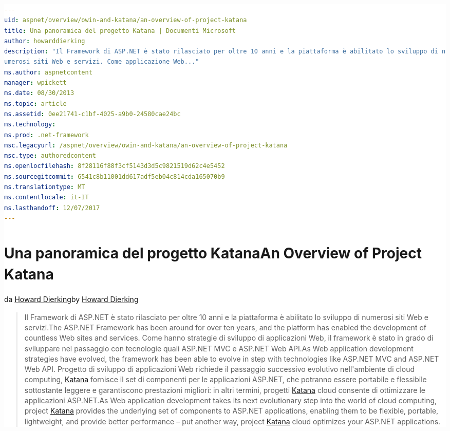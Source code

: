 ```yaml
---
uid: aspnet/overview/owin-and-katana/an-overview-of-project-katana
title: Una panoramica del progetto Katana | Documenti Microsoft
author: howarddierking
description: "Il Framework di ASP.NET è stato rilasciato per oltre 10 anni e la piattaforma è abilitato lo sviluppo di numerosi siti Web e servizi. Come applicazione Web..."
ms.author: aspnetcontent
manager: wpickett
ms.date: 08/30/2013
ms.topic: article
ms.assetid: 0ee21741-c1bf-4025-a9b0-24580cae24bc
ms.technology: 
ms.prod: .net-framework
msc.legacyurl: /aspnet/overview/owin-and-katana/an-overview-of-project-katana
msc.type: authoredcontent
ms.openlocfilehash: 8f28116f88f3cf5143d3d5c9821519d62c4e5452
ms.sourcegitcommit: 6541c8b11001dd617adf5eb04c814cda165070b9
ms.translationtype: MT
ms.contentlocale: it-IT
ms.lasthandoff: 12/07/2017
---
```

<a name="an-overview-of-project-katana"></a><span data-ttu-id="85865-104">Una panoramica del progetto Katana</span><span class="sxs-lookup"><span data-stu-id="85865-104">An Overview of Project Katana</span></span>
====================
<span data-ttu-id="85865-105">da [Howard Dierking](https://github.com/howarddierking)</span><span class="sxs-lookup"><span data-stu-id="85865-105">by [Howard Dierking](https://github.com/howarddierking)</span></span>

> <span data-ttu-id="85865-106">Il Framework di ASP.NET è stato rilasciato per oltre 10 anni e la piattaforma è abilitato lo sviluppo di numerosi siti Web e servizi.</span><span class="sxs-lookup"><span data-stu-id="85865-106">The ASP.NET Framework has been around for over ten years, and the platform has enabled the development of countless Web sites and services.</span></span> <span data-ttu-id="85865-107">Come hanno strategie di sviluppo di applicazioni Web, il framework è stato in grado di sviluppare nel passaggio con tecnologie quali ASP.NET MVC e ASP.NET Web API.</span><span class="sxs-lookup"><span data-stu-id="85865-107">As Web application development strategies have evolved, the framework has been able to evolve in step with technologies like ASP.NET MVC and ASP.NET Web API.</span></span> <span data-ttu-id="85865-108">Progetto di sviluppo di applicazioni Web richiede il passaggio successivo evolutivo nell'ambiente di cloud computing, [Katana](https://channel9.msdn.com/Shows/Web+Camps+TV/The-Katana-Project-OWIN-for-ASPNET) fornisce il set di componenti per le applicazioni ASP.NET, che potranno essere portabile e flessibile sottostante leggere e garantiscono prestazioni migliori: in altri termini, progetti [Katana](https://channel9.msdn.com/Shows/Web+Camps+TV/The-Katana-Project-OWIN-for-ASPNET) cloud consente di ottimizzare le applicazioni ASP.NET.</span><span class="sxs-lookup"><span data-stu-id="85865-108">As Web application development takes its next evolutionary step into the world of cloud computing, project [Katana](https://channel9.msdn.com/Shows/Web+Camps+TV/The-Katana-Project-OWIN-for-ASPNET) provides the underlying set of components to ASP.NET applications, enabling them to be flexible, portable, lightweight, and provide better performance – put another way, project [Katana](https://channel9.msdn.com/Shows/Web+Camps+TV/The-Katana-Project-OWIN-for-ASPNET) cloud optimizes your ASP.NET applications.</span></span>
